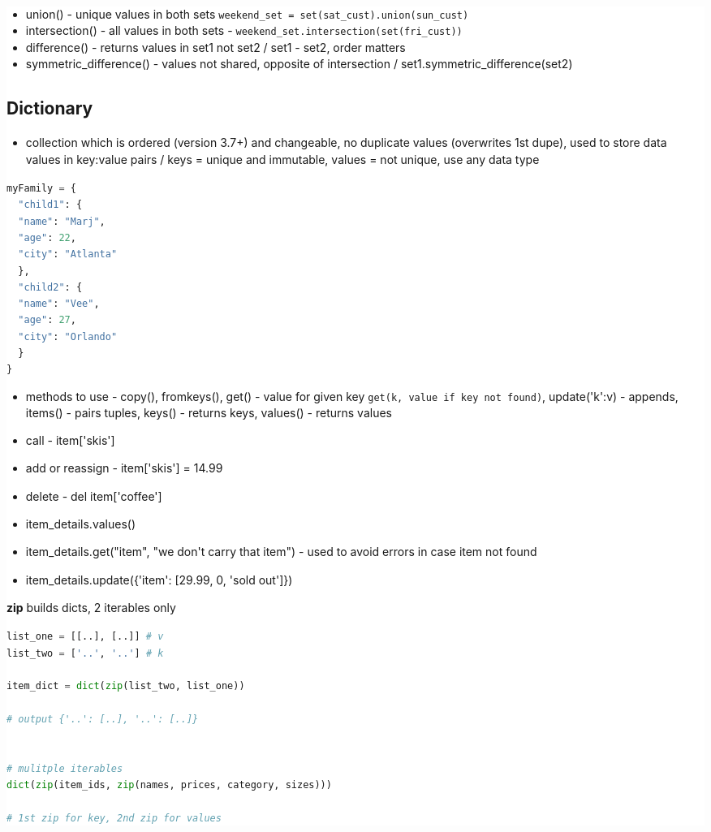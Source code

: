 - union() - unique values in both sets `weekend_set = set(sat_cust).union(sun_cust)`
- intersection() - all values in both sets - `weekend_set.intersection(set(fri_cust))`
- difference() - returns values in set1 not set2 / set1 - set2, order matters
- symmetric_difference() - values not shared, opposite of intersection / set1.symmetric_difference(set2)



## Dictionary
- collection which is ordered (version 3.7+) and changeable, no duplicate values (overwrites 1st dupe), used to store data values in key:value pairs / keys = unique and immutable, values = not unique, use any data type

```python
myFamily = {
  "child1": {
  "name": "Marj",
  "age": 22,
  "city": "Atlanta"
  },
  "child2": {
  "name": "Vee",
  "age": 27,
  "city": "Orlando"
  }
}
```
- methods to use - copy(), fromkeys(), get() - value for given key `get(k, value if key not found)`, update('k':v) - appends, items() - pairs tuples, keys() - returns keys, values() - returns values

- call - item['skis'] 
- add or reassign - item['skis'] = 14.99
- delete - del item['coffee'] 
- item_details.values()
- item_details.get("item", "we don't carry that item") - used to avoid errors in case item not found
- item_details.update({'item': [29.99, 0, 'sold out']})

**zip** builds dicts, 2 iterables only
```python
list_one = [[..], [..]] # v
list_two = ['..', '..'] # k

item_dict = dict(zip(list_two, list_one))

# output {'..': [..], '..': [..]}


# mulitple iterables
dict(zip(item_ids, zip(names, prices, category, sizes)))

# 1st zip for key, 2nd zip for values
```
